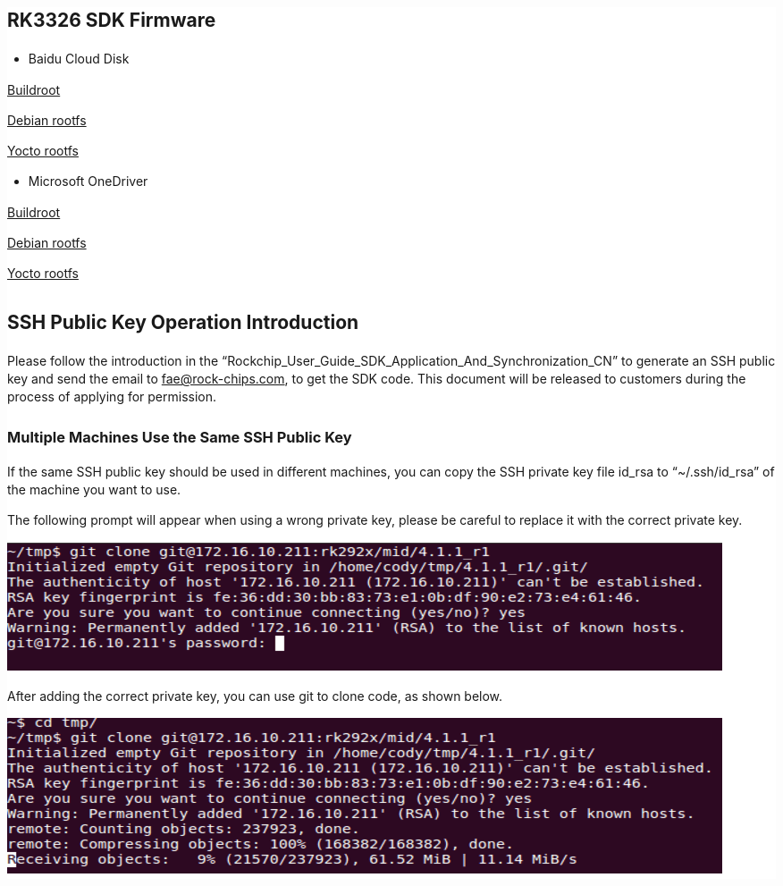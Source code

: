 ## RK3326 SDK Firmware

- Baidu Cloud Disk

[Buildroot](https://eyun.baidu.com/s/3cXqTDs)

[Debian rootfs](https://eyun.baidu.com/s/3smu2OH3)

[Yocto rootfs](https://eyun.baidu.com/s/3dPzAwA)

- Microsoft OneDriver

[Buildroot](https://rockchips-my.sharepoint.com/:f:/g/personal/lin_huang_rockchips_onmicrosoft_com/EmhOOhNkIeNOpDXUs7VDOVUBz48yh4rOWu-QzvLyfz6tZQ?e=D0Pmi8)

[Debian rootfs](https://rockchips-my.sharepoint.com/:f:/g/personal/lin_huang_rockchips_onmicrosoft_com/EgPPa1EfzepNoK_t6fIuSQgBZKoezSjV_N4_HQ2h0g0JNg?e=ITLyGT)

[Yocto rootfs](https://rockchips-my.sharepoint.com/:f:/g/personal/lin_huang_rockchips_onmicrosoft_com/Epq-ccBCajpGmxdZJJRkxYYBYRVbG9WflU_6AupdqZyQtQ?e=k19l9i)

## SSH Public Key Operation Introduction

Please follow the introduction in the “Rockchip_User_Guide_SDK_Application_And_Synchronization_CN” to generate an SSH public key and send the email to fae@rock-chips.com, to get the SDK code.
This document will be released to customers during the process of applying for permission.

### Multiple Machines Use the Same SSH Public Key

If the same SSH public key should be used in different machines, you can copy the SSH private key file id_rsa to “~/.ssh/id_rsa” of the machine you want to use.

The following prompt will appear when using a wrong private key, please be careful to replace it with the correct private key.

![ssh1](resources/ssh1.png)</left>

After adding the correct private key, you can use git to clone code, as shown below.

![ssh2](resources/ssh2.png)</left>
